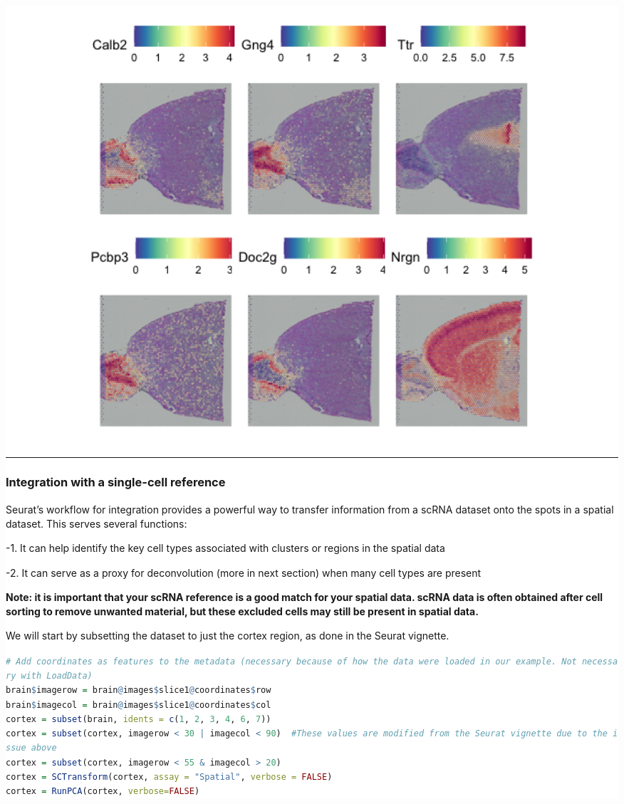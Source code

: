 <img src="Visium_Seuratv5_files/figure-gfm/unnamed-chunk-15-1.png" width="100%" />

------------------------------------------------------------------------

### Integration with a single-cell reference

Seurat’s workflow for integration provides a powerful way to transfer
information from a scRNA dataset onto the spots in a spatial dataset.
This serves several functions:

-1. It can help identify the key cell types associated with clusters or
regions in the spatial data

-2. It can serve as a proxy for deconvolution (more in next section)
when many cell types are present

**Note: it is important that your scRNA reference is a good match for
your spatial data. scRNA data is often obtained after cell sorting to
remove unwanted material, but these excluded cells may still be present
in spatial data.**

We will start by subsetting the dataset to just the cortex region, as
done in the Seurat vignette.

``` r
# Add coordinates as features to the metadata (necessary because of how the data were loaded in our example. Not necessary with LoadData)
brain$imagerow = brain@images$slice1@coordinates$row
brain$imagecol = brain@images$slice1@coordinates$col
cortex = subset(brain, idents = c(1, 2, 3, 4, 6, 7))
cortex = subset(cortex, imagerow < 30 | imagecol < 90)  #These values are modified from the Seurat vignette due to the issue above
cortex = subset(cortex, imagerow < 55 & imagecol > 20)
cortex = SCTransform(cortex, assay = "Spatial", verbose = FALSE)
cortex = RunPCA(cortex, verbose=FALSE)
```
